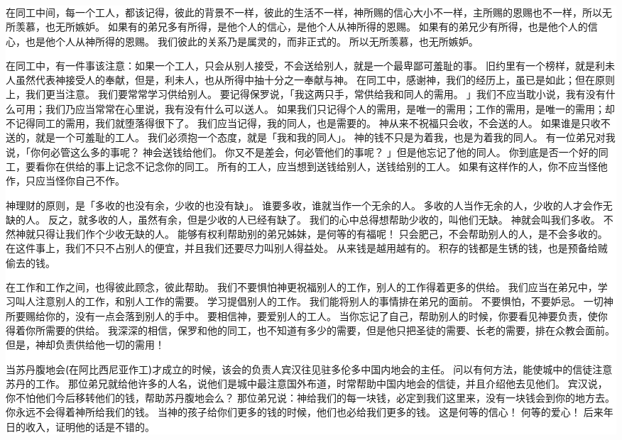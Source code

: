 在同工中间，每一个工人，都该记得，彼此的背景不一样，彼此的生活不一样，神所赐的信心大小不一样，主所赐的恩赐也不一样，所以无所羡慕，也无所嫉妒。
如果有的弟兄多有所得，是他个人的信心，是他个人从神所得的恩赐。
如果有的弟兄少有所得，也是他个人的信心，也是他个人从神所得的恩赐。
我们彼此的关系乃是属灵的，而非正式的。
所以无所羡慕，也无所嫉妒。

在同工中，有一件事该注意：如果一个工人，只会从别人接受，不会送给别人，就是一个最卑鄙可羞耻的事。
旧约里有一个榜样，就是利未人虽然代表神接受人的奉献，但是，利未人，也从所得中抽十分之一奉献与神。
在同工中，感谢神，我们的经历上，虽已是如此；但在原则上，我们更当注意。
我们要常常学习供给别人。
要记得保罗说，「我这两只手，常供给我和同人的需用。
」我们不应当耽小说，我有没有什么可用；我们乃应当常常在心里说，我有没有什么可以送人。
如果我们只记得个人的需用，是唯一的需用；工作的需用，是唯一的需用；却不记得同工的需用，我们就堕落得很下了。
我们应当记得，我的同人，也是需要的。
神从来不祝福只会收，不会送的人。
如果谁是只收不送的，就是一个可羞耻的工人。
我们必须抱一个态度，就是「我和我的同人」。
神的钱不只是为着我，也是为着我的同人。
有一位弟兄对我说，「你何必管这么多的事呢？
神会送钱给他们。
你又不是差会，何必管他们的事呢？
」但是他忘记了他的同人。
你到底是否一个好的同工，要看你在供给的事上记念不记念你的同工。
所有的工人，应当想到送钱给别人，送钱给别的工人。
如果有这样作的人，你不应当怪他作，只应当怪你自己不作。

神理财的原则，是「多收的也没有余，少收的也没有缺」。
谁要多收，谁就当作一个无余的人。
多收的人当作无余的人，少收的人才会作无缺的人。
反之，就多收的人，虽然有余，但是少收的人已经有缺了。
我们的心中总得想帮助少收的，叫他们无缺。
神就会叫我们多收。
不然神就只得让我们作个少收无缺的人。
能够有权利帮助别的弟兄姊妹，是何等的有福呢！
只会肥己，不会帮助别人的人，是不会多收的。
在这件事上，我们不只不占别人的便宜，并且我们还要尽力叫别人得益处。
从来钱是越用越有的。
积存的钱都是生锈的钱，也是预备给贼偷去的钱。

在工作和工作之间，也得彼此顾念，彼此帮助。
我们不要惧怕神更祝福别人的工作，别人的工作得着更多的供给。
我们应当在弟兄中，学习叫人注意别人的工作，和别人工作的需要。
学习提倡别人的工作。
我们能将别人的事情排在弟兄的面前。
不要惧怕，不要妒忌。
一切神所要赐给你的，没有一点会落到别人的手中。
要相信神，要爱别人的工人。
当你忘记了自己，帮助别人的时候，你要看见神要负责，使你得着你所需要的供给。
我深深的相信，保罗和他的同工，也不知道有多少的需要，但是他只把圣徒的需要、长老的需要，排在众教会面前。
但是，神却负责供给他一切的需用！

当苏丹腹地会(在阿比西尼亚作工)才成立的时候，该会的负责人宾汉往见驻多伦多中国内地会的主任。
问以有何方法，能使城中的信徒注意苏丹的工作。
那位弟兄就给他许多的人名，说他们是城中最注意国外布道，时常帮助中国内地会的信徒，并且介绍他去见他们。
宾汉说，你不怕他们今后移转他们的钱，帮助苏丹腹地会么？
那位弟兄说：神给我们的每一块钱，必定到我们这里来，没有一块钱会到你的地方去。
你永远不会得着神所给我们的钱。
当神的孩子给你们更多的钱的时候，他们也必给我们更多的钱。
这是何等的信心！
何等的爱心！
后来年日的收入，证明他的话是不错的。
